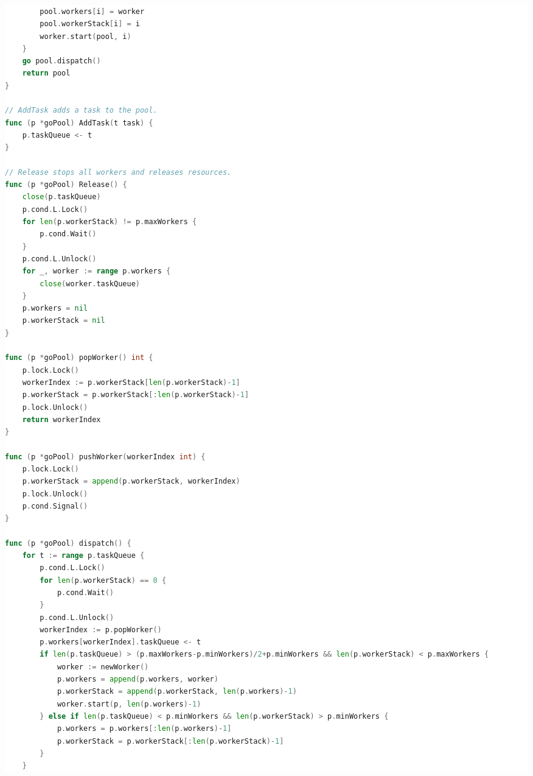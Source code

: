 ```go
        pool.workers[i] = worker
        pool.workerStack[i] = i
        worker.start(pool, i)
    }
    go pool.dispatch()
    return pool
}

// AddTask adds a task to the pool.
func (p *goPool) AddTask(t task) {
    p.taskQueue <- t
}

// Release stops all workers and releases resources.
func (p *goPool) Release() {
    close(p.taskQueue)
    p.cond.L.Lock()
    for len(p.workerStack) != p.maxWorkers {
        p.cond.Wait()
    }
    p.cond.L.Unlock()
    for _, worker := range p.workers {
        close(worker.taskQueue)
    }
    p.workers = nil
    p.workerStack = nil
}

func (p *goPool) popWorker() int {
    p.lock.Lock()
    workerIndex := p.workerStack[len(p.workerStack)-1]
    p.workerStack = p.workerStack[:len(p.workerStack)-1]
    p.lock.Unlock()
    return workerIndex
}

func (p *goPool) pushWorker(workerIndex int) {
    p.lock.Lock()
    p.workerStack = append(p.workerStack, workerIndex)
    p.lock.Unlock()
    p.cond.Signal()
}

func (p *goPool) dispatch() {
    for t := range p.taskQueue {
        p.cond.L.Lock()
        for len(p.workerStack) == 0 {
            p.cond.Wait()
        }
        p.cond.L.Unlock()
        workerIndex := p.popWorker()
        p.workers[workerIndex].taskQueue <- t
        if len(p.taskQueue) > (p.maxWorkers-p.minWorkers)/2+p.minWorkers && len(p.workerStack) < p.maxWorkers {
            worker := newWorker()
            p.workers = append(p.workers, worker)
            p.workerStack = append(p.workerStack, len(p.workers)-1)
            worker.start(p, len(p.workers)-1)
        } else if len(p.taskQueue) < p.minWorkers && len(p.workerStack) > p.minWorkers {
            p.workers = p.workers[:len(p.workers)-1]
            p.workerStack = p.workerStack[:len(p.workerStack)-1]
        }
    }
```